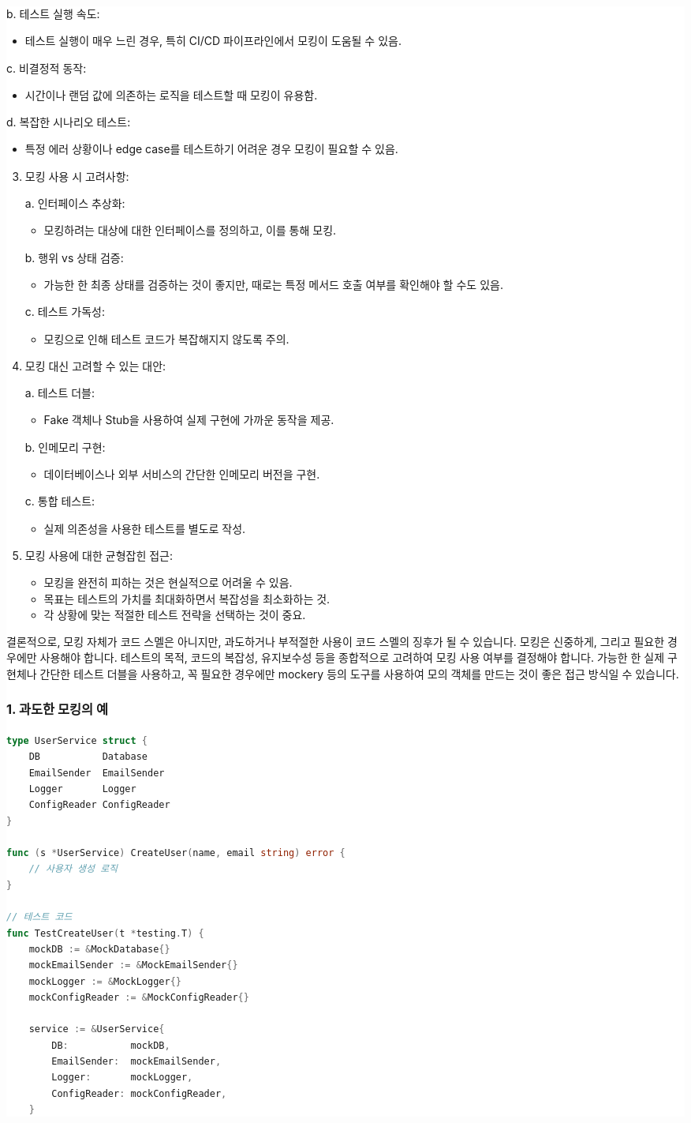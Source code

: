    b. 테스트 실행 속도:
   - 테스트 실행이 매우 느린 경우, 특히 CI/CD 파이프라인에서 모킹이 도움될 수 있음.

   c. 비결정적 동작:
   - 시간이나 랜덤 값에 의존하는 로직을 테스트할 때 모킹이 유용함.

   d. 복잡한 시나리오 테스트:
   - 특정 에러 상황이나 edge case를 테스트하기 어려운 경우 모킹이 필요할 수 있음.

3. 모킹 사용 시 고려사항:

   a. 인터페이스 추상화:
   - 모킹하려는 대상에 대한 인터페이스를 정의하고, 이를 통해 모킹.

   b. 행위 vs 상태 검증:
   - 가능한 한 최종 상태를 검증하는 것이 좋지만, 때로는 특정 메서드 호출 여부를 확인해야 할 수도 있음.

   c. 테스트 가독성:
   - 모킹으로 인해 테스트 코드가 복잡해지지 않도록 주의.

4. 모킹 대신 고려할 수 있는 대안:

   a. 테스트 더블:
   - Fake 객체나 Stub을 사용하여 실제 구현에 가까운 동작을 제공.

   b. 인메모리 구현:
   - 데이터베이스나 외부 서비스의 간단한 인메모리 버전을 구현.

   c. 통합 테스트:
   - 실제 의존성을 사용한 테스트를 별도로 작성.

5. 모킹 사용에 대한 균형잡힌 접근:

   - 모킹을 완전히 피하는 것은 현실적으로 어려울 수 있음.
   - 목표는 테스트의 가치를 최대화하면서 복잡성을 최소화하는 것.
   - 각 상황에 맞는 적절한 테스트 전략을 선택하는 것이 중요.

결론적으로, 모킹 자체가 코드 스멜은 아니지만, 과도하거나 부적절한 사용이 코드 스멜의 징후가 될 수 있습니다.
모킹은 신중하게, 그리고 필요한 경우에만 사용해야 합니다.
테스트의 목적, 코드의 복잡성, 유지보수성 등을 종합적으로 고려하여 모킹 사용 여부를 결정해야 합니다.
가능한 한 실제 구현체나 간단한 테스트 더블을 사용하고, 꼭 필요한 경우에만 mockery 등의 도구를 사용하여 모의 객체를 만드는 것이 좋은 접근 방식일 수 있습니다.

### 1. 과도한 모킹의 예

```go
type UserService struct {
    DB           Database
    EmailSender  EmailSender
    Logger       Logger
    ConfigReader ConfigReader
}

func (s *UserService) CreateUser(name, email string) error {
    // 사용자 생성 로직
}

// 테스트 코드
func TestCreateUser(t *testing.T) {
    mockDB := &MockDatabase{}
    mockEmailSender := &MockEmailSender{}
    mockLogger := &MockLogger{}
    mockConfigReader := &MockConfigReader{}

    service := &UserService{
        DB:           mockDB,
        EmailSender:  mockEmailSender,
        Logger:       mockLogger,
        ConfigReader: mockConfigReader,
    }

```